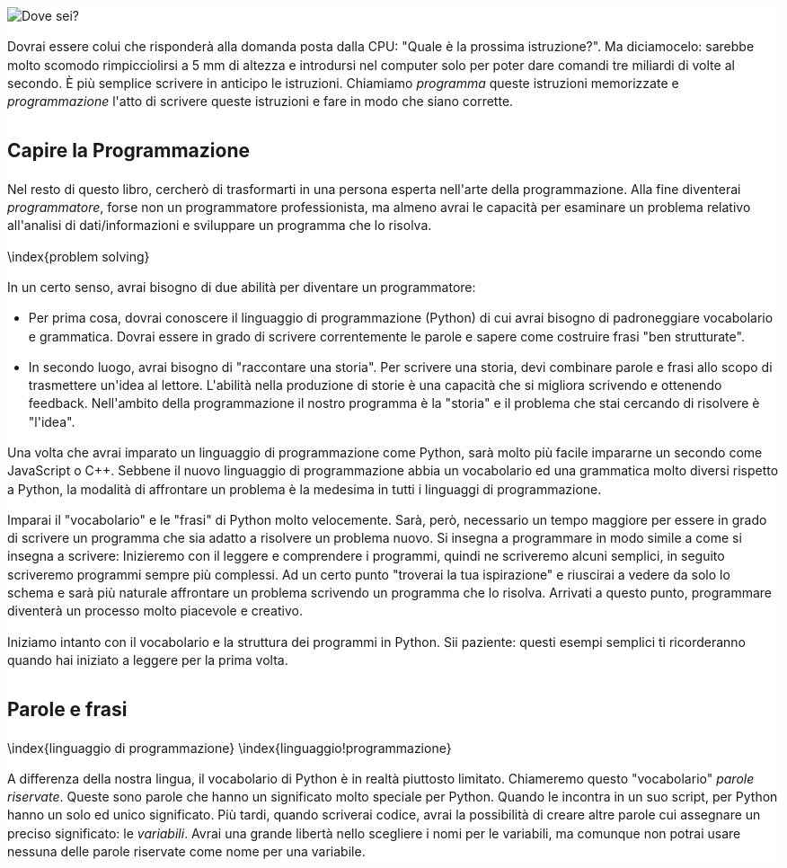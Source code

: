 ![Dove sei?](height=1.75in@../images/arch2)

Dovrai essere colui che risponderà alla domanda posta dalla CPU: "Quale è la prossima istruzione?". Ma diciamocelo: sarebbe molto scomodo rimpicciolirsi a 5 mm di altezza e introdursi nel computer solo per poter dare comandi tre miliardi di volte al secondo. È più semplice scrivere in anticipo le istruzioni. Chiamiamo *programma* queste istruzioni memorizzate e *programmazione* l'atto di scrivere queste istruzioni e fare in modo che siano corrette.

Capire la Programmazione
-------------------------

Nel resto di questo libro, cercherò di trasformarti in una persona esperta nell'arte della programmazione. Alla fine diventerai *programmatore*, forse non un programmatore professionista, ma almeno avrai le capacità per esaminare un problema relativo all'analisi di dati/informazioni e sviluppare un programma che lo risolva.

\index{problem solving}

In un certo senso, avrai bisogno di due abilità per diventare un programmatore:

- Per prima cosa, dovrai conoscere il linguaggio di programmazione (Python) di cui avrai bisogno di padroneggiare vocabolario e grammatica. Dovrai essere in grado di scrivere correntemente le parole e sapere come costruire frasi "ben strutturate".

- In secondo luogo, avrai bisogno di "raccontare una storia". Per scrivere una storia, devi combinare parole e frasi allo scopo di trasmettere un'idea al lettore. L'abilità nella produzione di storie è una capacità che si migliora scrivendo e ottenendo feedback. Nell'ambito della programmazione il nostro programma è la "storia" e il problema che stai cercando di risolvere è "l'idea".

Una volta che avrai imparato un linguaggio di programmazione come Python, sarà molto più facile impararne un secondo come JavaScript o C++. Sebbene il nuovo linguaggio di programmazione abbia un vocabolario ed una grammatica molto diversi rispetto a Python, la modalità di affrontare un problema è la medesima in tutti i linguaggi di programmazione.

Imparai il "vocabolario" e le "frasi" di Python molto velocemente. Sarà, però, necessario un tempo maggiore per essere in grado di scrivere un programma che sia adatto a risolvere un problema nuovo. Si insegna a programmare in modo simile a come si insegna a scrivere: Inizieremo con il leggere e comprendere i programmi, quindi ne scriveremo alcuni semplici, in seguito scriveremo programmi sempre più complessi. Ad un certo punto "troverai la tua ispirazione" e riuscirai a vedere da solo lo schema e sarà più naturale affrontare un problema scrivendo un programma che lo risolva. Arrivati a questo punto, programmare diventerà un processo molto piacevole e creativo.

Iniziamo intanto con il vocabolario e la struttura dei programmi in Python. Sii paziente: questi esempi semplici ti ricorderanno quando hai iniziato a leggere per la prima volta.

Parole e frasi
-------------------

\index{linguaggio di programmazione}
\index{linguaggio!programmazione}

A differenza della nostra lingua, il vocabolario di Python è in realtà piuttosto limitato.
Chiameremo questo "vocabolario" *parole riservate*. Queste sono parole che hanno un significato molto speciale per Python. Quando le incontra in un suo script, per Python hanno un solo ed unico significato. Più tardi, quando scriverai codice, avrai la possibilità di creare altre parole cui assegnare un preciso significato: le *variabili*. Avrai una grande libertà nello scegliere i nomi per le variabili, ma comunque non potrai usare nessuna delle parole riservate come nome per una variabile.
